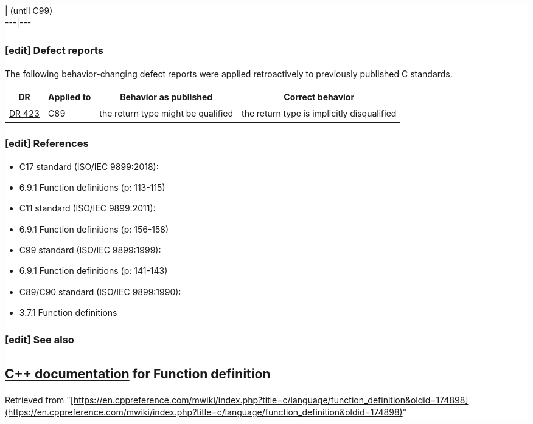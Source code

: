 | (until C99)  
---|---  
  
### [[edit](https://en.cppreference.com/mwiki/index.php?title=c/language/function_definition&action=edit&section=4 "Edit section: Defect reports")] Defect reports

The following behavior-changing defect reports were applied retroactively to previously published C standards. 

DR  | Applied to  | Behavior as published  | Correct behavior   
---|---|---|---  
[DR 423](https://www.open-std.org/jtc1/sc22/wg14/www/docs/n2396.htm#dr_423) | C89  | the return type might be qualified  | the return type is implicitly disqualified   
  
### [[edit](https://en.cppreference.com/mwiki/index.php?title=c/language/function_definition&action=edit&section=5 "Edit section: References")] References

  * C17 standard (ISO/IEC 9899:2018): 



    

  * 6.9.1 Function definitions (p: 113-115) 



  * C11 standard (ISO/IEC 9899:2011): 



    

  * 6.9.1 Function definitions (p: 156-158) 



  * C99 standard (ISO/IEC 9899:1999): 



    

  * 6.9.1 Function definitions (p: 141-143) 



  * C89/C90 standard (ISO/IEC 9899:1990): 



    

  * 3.7.1 Function definitions 



### [[edit](https://en.cppreference.com/mwiki/index.php?title=c/language/function_definition&action=edit&section=6 "Edit section: See also")] See also

[C++ documentation](../../cpp/language/function.html#Function_definition "cpp/language/function") for Function definition  
---  
  
Retrieved from "[https://en.cppreference.com/mwiki/index.php?title=c/language/function_definition&oldid=174898](https://en.cppreference.com/mwiki/index.php?title=c/language/function_definition&oldid=174898)" 
